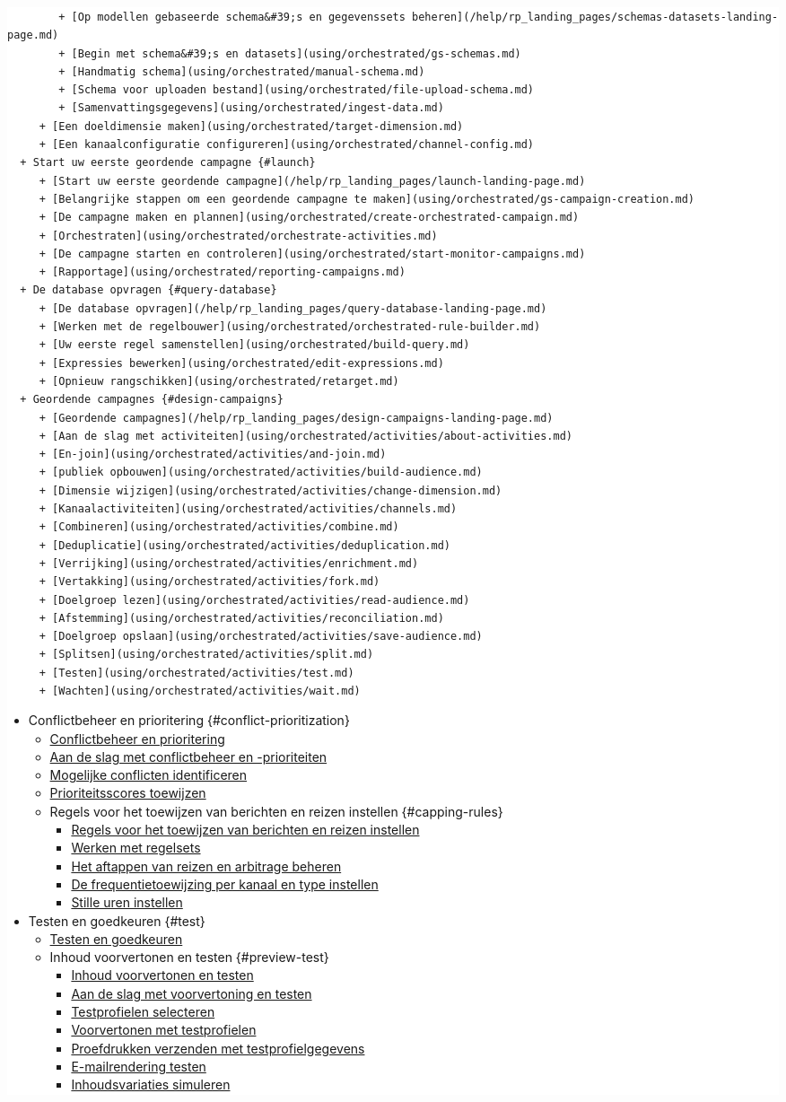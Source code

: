             + [Op modellen gebaseerde schema&#39;s en gegevenssets beheren](/help/rp_landing_pages/schemas-datasets-landing-page.md)
            + [Begin met schema&#39;s en datasets](using/orchestrated/gs-schemas.md)
            + [Handmatig schema](using/orchestrated/manual-schema.md)
            + [Schema voor uploaden bestand](using/orchestrated/file-upload-schema.md)
            + [Samenvattingsgegevens](using/orchestrated/ingest-data.md)
         + [Een doeldimensie maken](using/orchestrated/target-dimension.md)
         + [Een kanaalconfiguratie configureren](using/orchestrated/channel-config.md)
      + Start uw eerste geordende campagne {#launch}
         + [Start uw eerste geordende campagne](/help/rp_landing_pages/launch-landing-page.md)
         + [Belangrijke stappen om een geordende campagne te maken](using/orchestrated/gs-campaign-creation.md)
         + [De campagne maken en plannen](using/orchestrated/create-orchestrated-campaign.md)
         + [Orchestraten](using/orchestrated/orchestrate-activities.md)
         + [De campagne starten en controleren](using/orchestrated/start-monitor-campaigns.md)
         + [Rapportage](using/orchestrated/reporting-campaigns.md)
      + De database opvragen {#query-database}
         + [De database opvragen](/help/rp_landing_pages/query-database-landing-page.md)
         + [Werken met de regelbouwer](using/orchestrated/orchestrated-rule-builder.md)
         + [Uw eerste regel samenstellen](using/orchestrated/build-query.md)
         + [Expressies bewerken](using/orchestrated/edit-expressions.md)
         + [Opnieuw rangschikken](using/orchestrated/retarget.md)
      + Geordende campagnes {#design-campaigns}
         + [Geordende campagnes](/help/rp_landing_pages/design-campaigns-landing-page.md)
         + [Aan de slag met activiteiten](using/orchestrated/activities/about-activities.md)
         + [En-join](using/orchestrated/activities/and-join.md)
         + [publiek opbouwen](using/orchestrated/activities/build-audience.md)
         + [Dimensie wijzigen](using/orchestrated/activities/change-dimension.md)
         + [Kanaalactiviteiten](using/orchestrated/activities/channels.md)
         + [Combineren](using/orchestrated/activities/combine.md)
         + [Deduplicatie](using/orchestrated/activities/deduplication.md)
         + [Verrijking](using/orchestrated/activities/enrichment.md)
         + [Vertakking](using/orchestrated/activities/fork.md)
         + [Doelgroep lezen](using/orchestrated/activities/read-audience.md)
         + [Afstemming](using/orchestrated/activities/reconciliation.md)
         + [Doelgroep opslaan](using/orchestrated/activities/save-audience.md)
         + [Splitsen](using/orchestrated/activities/split.md)
         + [Testen](using/orchestrated/activities/test.md)
         + [Wachten](using/orchestrated/activities/wait.md)
+ Conflictbeheer en prioritering {#conflict-prioritization}
   + [Conflictbeheer en prioritering](/help/rp_landing_pages/conflict-prioritization-landing-page.md)
   + [Aan de slag met conflictbeheer en -prioriteiten](using/conflict-prioritization/gs-conflict-prioritization.md)
   + [Mogelijke conflicten identificeren](using/conflict-prioritization/conflicts.md)
   + [Prioriteitsscores toewijzen](using/conflict-prioritization/priority-scores.md)
   + Regels voor het toewijzen van berichten en reizen instellen {#capping-rules}
      + [Regels voor het toewijzen van berichten en reizen instellen](/help/rp_landing_pages/capping-rules-landing-page.md)
      + [Werken met regelsets](using/conflict-prioritization/rule-sets.md)
      + [Het aftappen van reizen en arbitrage beheren](using/conflict-prioritization/journey-capping.md)
      + [De frequentietoewijzing per kanaal en type instellen](using/conflict-prioritization/channel-capping.md)
      + [Stille uren instellen](using/conflict-prioritization/quiet-hours.md)
+ Testen en goedkeuren {#test}
   + [Testen en goedkeuren](/help/rp_landing_pages/test-landing-page.md)
   + Inhoud voorvertonen en testen {#preview-test}
      + [Inhoud voorvertonen en testen](/help/rp_landing_pages/preview-test-landing-page.md)
      + [Aan de slag met voorvertoning en testen](using/content-management/preview-test.md)
      + [Testprofielen selecteren](using/content-management/test-profiles.md)
      + [Voorvertonen met testprofielen](using/content-management/preview.md)
      + [Proefdrukken verzenden met testprofielgegevens](using/content-management/proofs.md)
      + [E-mailrendering testen](using/content-management/rendering.md)
      + [Inhoudsvariaties simuleren](using/test-approve/simulate-sample-input.md)